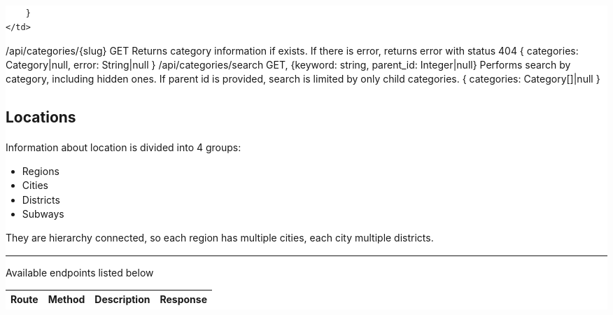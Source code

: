         }
    </td>
</tr>
<tr>
    <td>
        /api/categories/{slug}
    </td>
    <td>
        GET
    </td>
    <td>
        Returns category information if exists.
        If there is error, returns error with status 404
    </td>
    <td>
        {
            categories: Category|null,
            error: String|null
        }
    </td>
</tr>
<tr>
    <td>
        /api/categories/search
    </td>
    <td>
        GET, {keyword: string, parent_id: Integer|null}
    </td>
    <td>
      Performs search by category, including hidden ones.
      If parent id is provided, search is limited by only child
      categories.
    </td>
    <td>
        {
            categories: Category[]|null
        }
    </td>
</tr>
</tbody>
</table>

<a id="locations" name="locations"></a>

## Locations

<div>
    Information about location is divided into 4 groups:
    <ul>
        <li>Regions</li>
        <li>Cities</li>
        <li>Districts</li>
        <li>Subways</li>
    </ul>
    They are hierarchy connected,
    so each region has multiple cities, each city multiple districts.
    <hr />
    Available endpoints listed below
    <table>
    <thead>
        <th>Route</th>
        <th>Method</th>
        <th>Description</th>
        <th>Response</th>